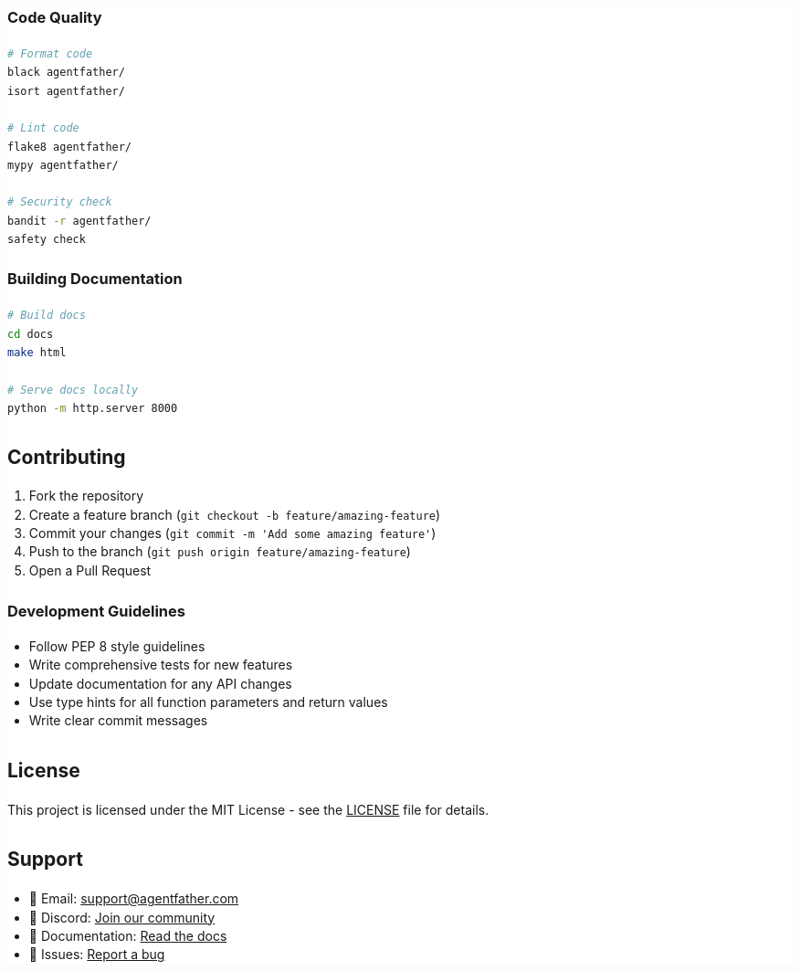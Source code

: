 ### Code Quality

```bash
# Format code
black agentfather/
isort agentfather/

# Lint code
flake8 agentfather/
mypy agentfather/

# Security check
bandit -r agentfather/
safety check
```

### Building Documentation

```bash
# Build docs
cd docs
make html

# Serve docs locally
python -m http.server 8000
```

## Contributing

1. Fork the repository
2. Create a feature branch (`git checkout -b feature/amazing-feature`)
3. Commit your changes (`git commit -m 'Add some amazing feature'`)
4. Push to the branch (`git push origin feature/amazing-feature`)
5. Open a Pull Request

### Development Guidelines

- Follow PEP 8 style guidelines
- Write comprehensive tests for new features
- Update documentation for any API changes
- Use type hints for all function parameters and return values
- Write clear commit messages

## License

This project is licensed under the MIT License - see the [LICENSE](LICENSE) file for details.

## Support

- 📧 Email: support@agentfather.com
- 💬 Discord: [Join our community](https://discord.gg/agentfather)
- 📖 Documentation: [Read the docs](https://agentfather.readthedocs.io/)
- 🐛 Issues: [Report a bug](https://github.com/yourusername/agentfather/issues)
